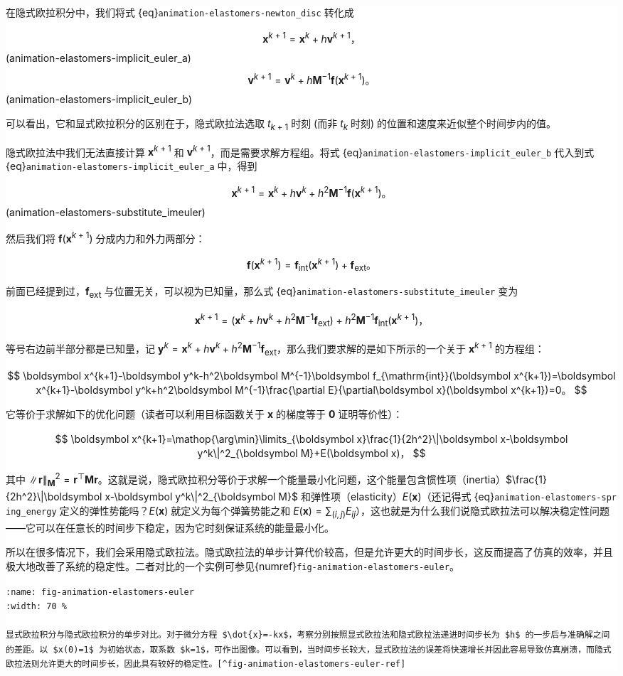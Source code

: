 在隐式欧拉积分中，我们将式 {eq}`animation-elastomers-newton_disc` 转化成

$$ \boldsymbol{x}^{k+1}=\boldsymbol{x}^k+h\boldsymbol{v}^{k+1}， $$ (animation-elastomers-implicit_euler_a)
$$ \boldsymbol{v}^{k+1}=\boldsymbol{v}^k+h\boldsymbol{M}^{-1}\boldsymbol{f}(\boldsymbol{x}^{k+1})。 $$ (animation-elastomers-implicit_euler_b)

可以看出，它和显式欧拉积分的区别在于，隐式欧拉法选取 $t_{k+1}$ 时刻 (而非 $t_k$ 时刻) 的位置和速度来近似整个时间步内的值。

隐式欧拉法中我们无法直接计算 $\boldsymbol{x}^{k+1}$ 和 $\boldsymbol{v}^{k+1}$，而是需要求解方程组。将式 {eq}`animation-elastomers-implicit_euler_b` 代入到式 {eq}`animation-elastomers-implicit_euler_a` 中，得到

$$
\boldsymbol{x}^{k+1}=\boldsymbol{x}^k+h\boldsymbol{v}^k+h^2\boldsymbol{M}^{-1}\boldsymbol{f}(\boldsymbol{x}^{k+1})。
$$ (animation-elastomers-substitute_imeuler)

然后我们将 $\boldsymbol f(\boldsymbol x^{k+1})$ 分成内力和外力两部分：

$$
\boldsymbol{f}(\boldsymbol{x}^{k+1})=\boldsymbol{f}_{\mathrm{int}}(\boldsymbol{x}^{k+1})+\boldsymbol{f}_{\mathrm{ext}}。
$$

前面已经提到过，$\boldsymbol f_{\mathrm{ext}}$ 与位置无关，可以视为已知量，那么式 {eq}`animation-elastomers-substitute_imeuler` 变为

$$
\boldsymbol x^{k+1}=(\boldsymbol x^k+h\boldsymbol v^k+h^2\boldsymbol M^{-1}\boldsymbol f_{\mathrm{ext}})+h^2\boldsymbol M^{-1}\boldsymbol f_{\mathrm{int}}(\boldsymbol x^{k+1})，
$$

等号右边前半部分都是已知量，记 $\boldsymbol y^k=\boldsymbol x^k+h\boldsymbol v^k+h^2\boldsymbol M^{-1}\boldsymbol f_{\mathrm{ext}}$，那么我们要求解的是如下所示的一个关于 $\boldsymbol x^{k+1}$ 的方程组：

$$
\boldsymbol x^{k+1}-\boldsymbol y^k-h^2\boldsymbol M^{-1}\boldsymbol f_{\mathrm{int}}(\boldsymbol x^{k+1})=\boldsymbol x^{k+1}-\boldsymbol y^k+h^2\boldsymbol M^{-1}\frac{\partial E}{\partial\boldsymbol x}(\boldsymbol x^{k+1})=0。
$$

它等价于求解如下的优化问题（读者可以利用目标函数关于 $\boldsymbol x$ 的梯度等于 $\boldsymbol 0$ 证明等价性）：

$$
\boldsymbol x^{k+1}=\mathop{\arg\min}\limits_{\boldsymbol x}\frac{1}{2h^2}\|\boldsymbol x-\boldsymbol y^k\|^2_{\boldsymbol M}+E(\boldsymbol x)，
$$

其中 $\|\boldsymbol r\|^2_{\boldsymbol M}=\boldsymbol r^\top\boldsymbol M\boldsymbol r$。这就是说，隐式欧拉积分等价于求解一个能量最小化问题，这个能量包含惯性项（inertia）$\frac{1}{2h^2}\|\boldsymbol x-\boldsymbol y^k\|^2_{\boldsymbol M}$ 和弹性项（elasticity）$E(\boldsymbol x)$（还记得式 {eq}`animation-elastomers-spring_energy` 定义的弹性势能吗？$E(\boldsymbol x)$ 就定义为每个弹簧势能之和 $E(\boldsymbol x)=\sum_{(i,j)}E_{ij}$），这也就是为什么我们说隐式欧拉法可以解决稳定性问题——它可以在任意长的时间步下稳定，因为它时刻保证系统的能量最小化。

所以在很多情况下，我们会采用隐式欧拉法。隐式欧拉法的单步计算代价较高，但是允许更大的时间步长，这反而提高了仿真的效率，并且极大地改善了系统的稳定性。二者对比的一个实例可参见{numref}`fig-animation-elastomers-euler`。

```{figure} fig/animation-elastomers-euler.png
:name: fig-animation-elastomers-euler
:width: 70 %

显式欧拉积分与隐式欧拉积分的单步对比。对于微分方程 $\dot{x}=-kx$，考察分别按照显式欧拉法和隐式欧拉法递进时间步长为 $h$ 的一步后与准确解之间的差距。以 $x(0)=1$ 为初始状态，取系数 $k=1$，可作出图像。可以看到，当时间步长较大，显式欧拉法的误差将快速增长并因此容易导致仿真崩溃，而隐式欧拉法则允许更大的时间步长，因此具有较好的稳定性。[^fig-animation-elastomers-euler-ref]
```


[^fig-animation-elastomers-particle-ref]: [Online Siggraph '97 Course notes](https://www.cs.cmu.edu/~baraff/sigcourse/)
[^fig-animation-elastomers-euler-ref]: [Online Siggraph '97 Course notes](https://www.cs.cmu.edu/~baraff/sigcourse/)